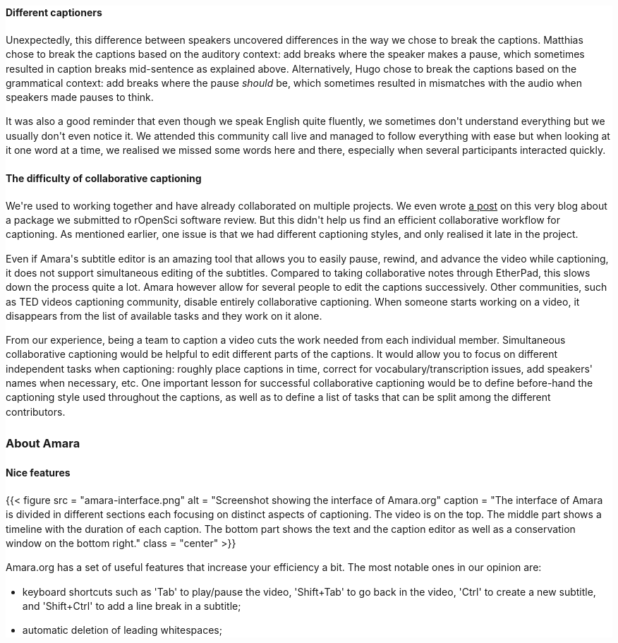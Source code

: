 #### Different captioners

Unexpectedly, this difference between speakers uncovered differences in the way we chose to break the captions. Matthias chose to break the captions based on the auditory context: add breaks where the speaker makes a pause, which sometimes resulted in caption breaks mid-sentence as explained above. Alternatively, Hugo chose to break the captions based on the grammatical context: add breaks where the pause *should* be, which sometimes resulted in mismatches with the audio when speakers made pauses to think.

It was also a good reminder that even though we speak English quite fluently, we sometimes don't understand everything but we usually don't even notice it. We attended this community call live and managed to follow everything with ease but when looking at it one word at a time, we realised we missed some words here and there, especially when several participants interacted quickly.

#### The difficulty of collaborative captioning

We're used to working together and have already collaborated on multiple projects. We even wrote [a post](/blog/2019/06/04/rromeo/) on this very blog about a package we submitted to rOpenSci software review.
But this didn't help us find an efficient collaborative workflow for captioning. As mentioned earlier, one issue is that we had different captioning styles, and only realised it late in the project.

Even if Amara's subtitle editor is an amazing tool that allows you to easily pause, rewind, and advance the video while captioning, it does not support simultaneous editing of the subtitles. Compared to taking collaborative notes through EtherPad, this slows down the process quite a lot. Amara however allow for several people to edit the captions successively. Other communities, such as TED videos captioning community, disable entirely collaborative captioning. When someone starts working on a video, it disappears from the list of available tasks and they work on it alone.

From our experience, being a team to caption a video cuts the work needed from each individual member. Simultaneous collaborative captioning would be helpful to edit different parts of the captions. It would allow  you to focus on different independent tasks when captioning: roughly place captions in time, correct for vocabulary/transcription issues, add speakers' names when necessary, etc. One important lesson for successful collaborative captioning would be to define before-hand the captioning style used throughout the captions, as well as to define a list of tasks that can be split among the different contributors.

### About Amara

#### Nice features

{{< figure src = "amara-interface.png" alt = "Screenshot showing the interface of Amara.org" caption = "The interface of Amara is divided in different sections each focusing on distinct aspects of captioning. The video is on the top. The middle part shows a timeline with the duration of each caption. The bottom part shows the text and the caption editor as well as a conservation window on the bottom right." class = "center" >}}

Amara.org has a set of useful features that increase your efficiency a bit. The most notable ones in our opinion are:

- keyboard shortcuts such as 'Tab' to play/pause the video, 'Shift+Tab' to go back in the video, 'Ctrl' to create a new subtitle, and 'Shift+Ctrl' to add a line break in a subtitle;

- automatic deletion of leading whitespaces;
